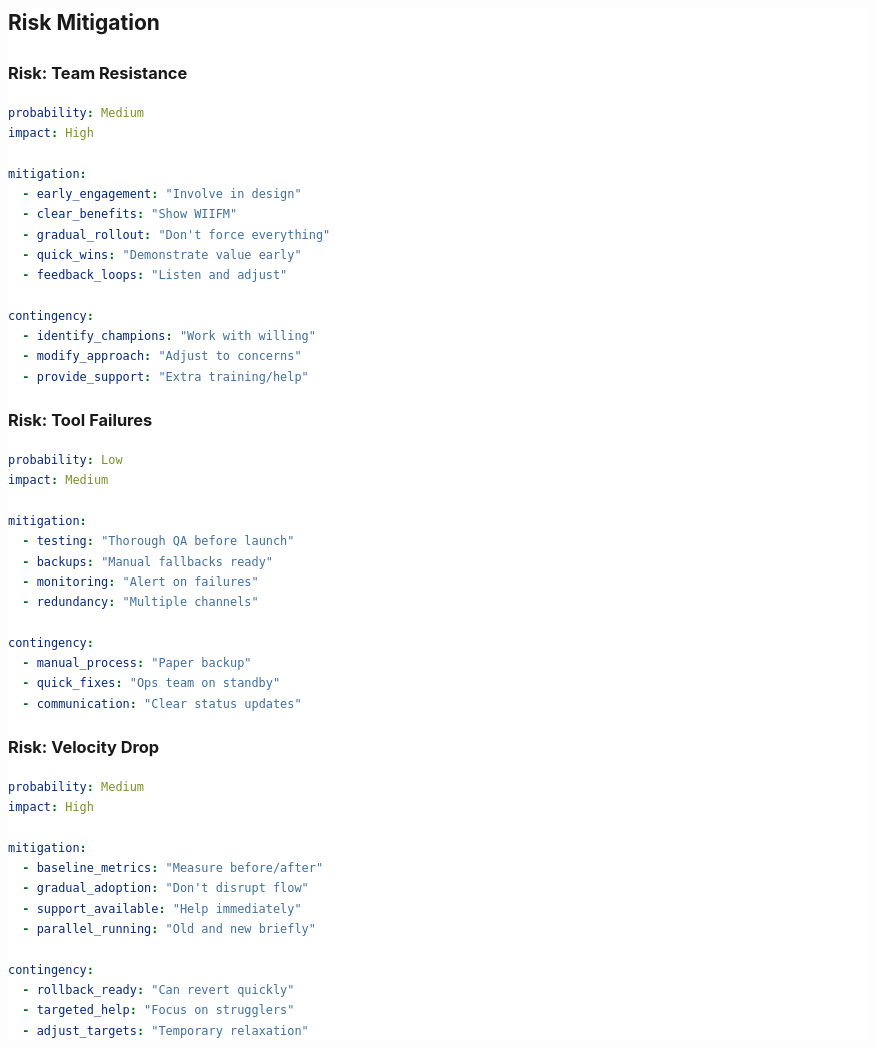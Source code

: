 ## Risk Mitigation

### Risk: Team Resistance
```yaml
probability: Medium
impact: High

mitigation:
  - early_engagement: "Involve in design"
  - clear_benefits: "Show WIIFM"
  - gradual_rollout: "Don't force everything"
  - quick_wins: "Demonstrate value early"
  - feedback_loops: "Listen and adjust"

contingency:
  - identify_champions: "Work with willing"
  - modify_approach: "Adjust to concerns"
  - provide_support: "Extra training/help"
```

### Risk: Tool Failures
```yaml
probability: Low
impact: Medium

mitigation:
  - testing: "Thorough QA before launch"
  - backups: "Manual fallbacks ready"
  - monitoring: "Alert on failures"
  - redundancy: "Multiple channels"

contingency:
  - manual_process: "Paper backup"
  - quick_fixes: "Ops team on standby"
  - communication: "Clear status updates"
```

### Risk: Velocity Drop
```yaml
probability: Medium
impact: High

mitigation:
  - baseline_metrics: "Measure before/after"
  - gradual_adoption: "Don't disrupt flow"
  - support_available: "Help immediately"
  - parallel_running: "Old and new briefly"

contingency:
  - rollback_ready: "Can revert quickly"
  - targeted_help: "Focus on strugglers"
  - adjust_targets: "Temporary relaxation"
```
